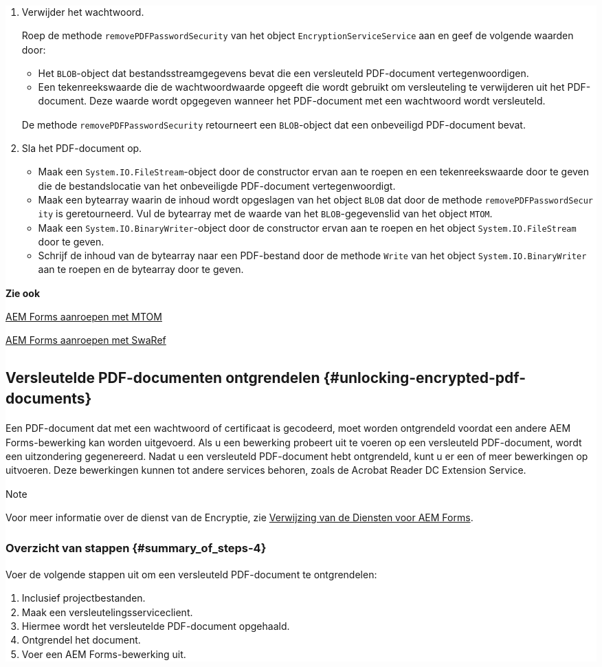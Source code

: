 1. Verwijder het wachtwoord.

   Roep de methode `removePDFPasswordSecurity` van het object `EncryptionServiceService` aan en geef de volgende waarden door:

   * Het `BLOB`-object dat bestandsstreamgegevens bevat die een versleuteld PDF-document vertegenwoordigen.
   * Een tekenreekswaarde die de wachtwoordwaarde opgeeft die wordt gebruikt om versleuteling te verwijderen uit het PDF-document. Deze waarde wordt opgegeven wanneer het PDF-document met een wachtwoord wordt versleuteld.

   De methode `removePDFPasswordSecurity` retourneert een `BLOB`-object dat een onbeveiligd PDF-document bevat.

1. Sla het PDF-document op.

   * Maak een `System.IO.FileStream`-object door de constructor ervan aan te roepen en een tekenreekswaarde door te geven die de bestandslocatie van het onbeveiligde PDF-document vertegenwoordigt.
   * Maak een bytearray waarin de inhoud wordt opgeslagen van het object `BLOB` dat door de methode `removePDFPasswordSecurity` is geretourneerd. Vul de bytearray met de waarde van het `BLOB`-gegevenslid van het object `MTOM`.
   * Maak een `System.IO.BinaryWriter`-object door de constructor ervan aan te roepen en het object `System.IO.FileStream` door te geven.
   * Schrijf de inhoud van de bytearray naar een PDF-bestand door de methode `Write` van het object `System.IO.BinaryWriter` aan te roepen en de bytearray door te geven.

**Zie ook**

[AEM Forms aanroepen met MTOM](/help/forms/developing/invoking-aem-forms-using-web.md#invoking-aem-forms-using-mtom)

[AEM Forms aanroepen met SwaRef](/help/forms/developing/invoking-aem-forms-using-web.md#invoking-aem-forms-using-swaref)

## Versleutelde PDF-documenten ontgrendelen {#unlocking-encrypted-pdf-documents}

Een PDF-document dat met een wachtwoord of certificaat is gecodeerd, moet worden ontgrendeld voordat een andere AEM Forms-bewerking kan worden uitgevoerd. Als u een bewerking probeert uit te voeren op een versleuteld PDF-document, wordt een uitzondering gegenereerd. Nadat u een versleuteld PDF-document hebt ontgrendeld, kunt u er een of meer bewerkingen op uitvoeren. Deze bewerkingen kunnen tot andere services behoren, zoals de Acrobat Reader DC Extension Service.

>[!NOTE]
>
>Voor meer informatie over de dienst van de Encryptie, zie [Verwijzing van de Diensten voor AEM Forms](https://www.adobe.com/go/learn_aemforms_services_63).

### Overzicht van stappen {#summary_of_steps-4}

Voer de volgende stappen uit om een versleuteld PDF-document te ontgrendelen:

1. Inclusief projectbestanden.
1. Maak een versleutelingsserviceclient.
1. Hiermee wordt het versleutelde PDF-document opgehaald.
1. Ontgrendel het document.
1. Voer een AEM Forms-bewerking uit.
